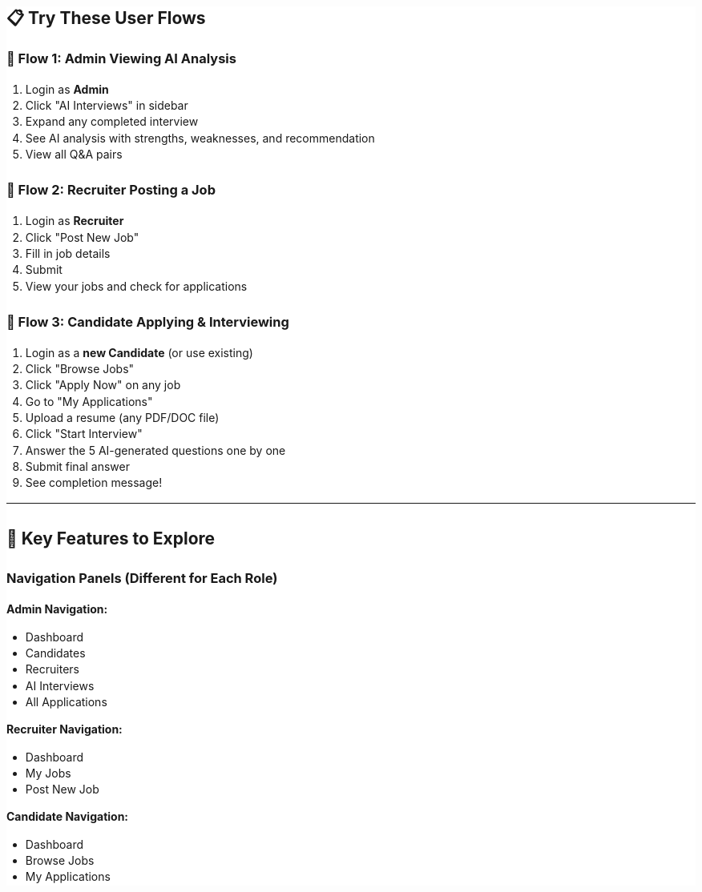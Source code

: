 ## 📋 Try These User Flows

### 🎯 Flow 1: Admin Viewing AI Analysis
1. Login as **Admin**
2. Click "AI Interviews" in sidebar
3. Expand any completed interview
4. See AI analysis with strengths, weaknesses, and recommendation
5. View all Q&A pairs

### 🎯 Flow 2: Recruiter Posting a Job
1. Login as **Recruiter**
2. Click "Post New Job"
3. Fill in job details
4. Submit
5. View your jobs and check for applications

### 🎯 Flow 3: Candidate Applying & Interviewing
1. Login as a **new Candidate** (or use existing)
2. Click "Browse Jobs"
3. Click "Apply Now" on any job
4. Go to "My Applications"
5. Upload a resume (any PDF/DOC file)
6. Click "Start Interview"
7. Answer the 5 AI-generated questions one by one
8. Submit final answer
9. See completion message!

---

## 🎨 Key Features to Explore

### Navigation Panels (Different for Each Role)

**Admin Navigation:**
- Dashboard
- Candidates
- Recruiters
- AI Interviews
- All Applications

**Recruiter Navigation:**
- Dashboard
- My Jobs
- Post New Job

**Candidate Navigation:**
- Dashboard
- Browse Jobs
- My Applications
